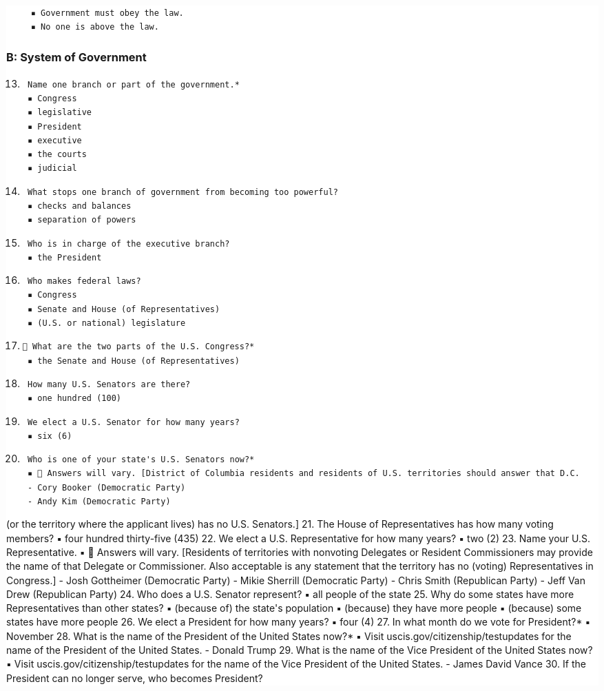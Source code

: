 		 ▪ Government must obey the law.
		 ▪ No one is above the law.

### B: System of Government

13.		 Name one branch or part of the government.*
		 ▪ Congress
		 ▪ legislative
		 ▪ President
		 ▪ executive
		 ▪ the courts
		 ▪ judicial
14.		 What stops one branch of government from becoming too powerful?
		 ▪ checks and balances
		 ▪ separation of powers
15.		 Who is in charge of the executive branch?
		 ▪ the President
16.		 Who makes federal laws?
		 ▪ Congress
		 ▪ Senate and House (of Representatives)
		 ▪ (U.S. or national) legislature
17.		 What are the two parts of the U.S. Congress?*
		 ▪ the Senate and House (of Representatives)
18.		 How many U.S. Senators are there?
		 ▪ one hundred (100)
19.		 We elect a U.S. Senator for how many years?
		 ▪ six (6)
20.		 Who is one of your state's U.S. Senators now?*
		 ▪  Answers will vary. [District of Columbia residents and residents of U.S. territories should answer that D.C.
		 - Cory Booker (Democratic Party)
		 - Andy Kim (Democratic Party)
(or the territory where the applicant lives) has no U.S. Senators.]
21.		 The House of Representatives has how many voting members?
		 ▪ four hundred thirty-five (435)
22.		 We elect a U.S. Representative for how many years?
		 ▪ two (2)
23.		 Name your U.S. Representative.
		 ▪  Answers will vary. [Residents of territories with nonvoting Delegates or Resident Commissioners may
provide the name of that Delegate or Commissioner. Also acceptable is any statement that the territory has
no (voting) Representatives in Congress.]
		 - Josh Gottheimer (Democratic Party) 
		 - Mikie Sherrill (Democratic Party)
		 - Chris Smith (Republican Party)
		 - Jeff Van Drew (Republican Party)
24.		 Who does a U.S. Senator represent?
		 ▪ all people of the state
25.		 Why do some states have more Representatives than other states?
		 ▪ (because of) the state's population
		 ▪ (because) they have more people
		 ▪ (because) some states have more people
26.		 We elect a President for how many years?
		 ▪ four (4)
27.		 In what month do we vote for President?*
		 ▪ November
28.		 What is the name of the President of the United States now?*
		 ▪ Visit uscis.gov/citizenship/testupdates for the name of the President of the United States.
		 - Donald Trump
29.		 What is the name of the Vice President of the United States now?
		 ▪ Visit uscis.gov/citizenship/testupdates for the name of the Vice President of the United States.
		 - James David Vance
30.		 If the President can no longer serve, who becomes President?